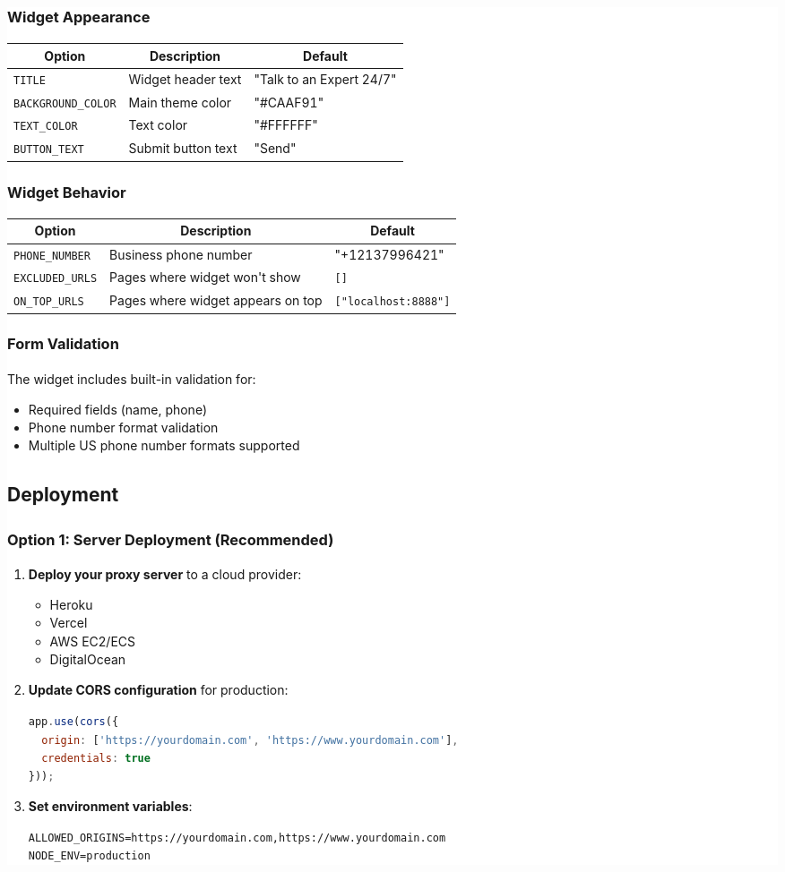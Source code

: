 ### Widget Appearance

| Option | Description | Default |
|--------|-------------|---------|
| `TITLE` | Widget header text | "Talk to an Expert 24/7" |
| `BACKGROUND_COLOR` | Main theme color | "#CAAF91" |
| `TEXT_COLOR` | Text color | "#FFFFFF" |
| `BUTTON_TEXT` | Submit button text | "Send" |

### Widget Behavior

| Option | Description | Default |
|--------|-------------|---------|
| `PHONE_NUMBER` | Business phone number | "+12137996421" |
| `EXCLUDED_URLS` | Pages where widget won't show | `[]` |
| `ON_TOP_URLS` | Pages where widget appears on top | `["localhost:8888"]` |

### Form Validation

The widget includes built-in validation for:
- Required fields (name, phone)
- Phone number format validation
- Multiple US phone number formats supported

## Deployment

### Option 1: Server Deployment (Recommended)

1. **Deploy your proxy server** to a cloud provider:
   - Heroku
   - Vercel
   - AWS EC2/ECS
   - DigitalOcean

2. **Update CORS configuration** for production:
   ```javascript
   app.use(cors({
     origin: ['https://yourdomain.com', 'https://www.yourdomain.com'],
     credentials: true
   }));
   ```

3. **Set environment variables**:
   ```env
   ALLOWED_ORIGINS=https://yourdomain.com,https://www.yourdomain.com
   NODE_ENV=production
   ```
